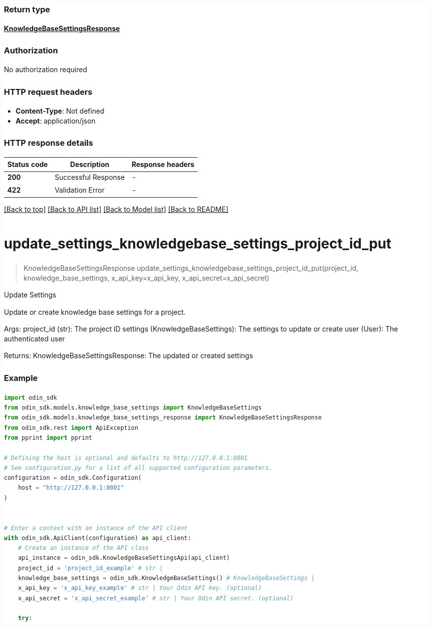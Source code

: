 ### Return type

[**KnowledgeBaseSettingsResponse**](KnowledgeBaseSettingsResponse.md)

### Authorization

No authorization required

### HTTP request headers

 - **Content-Type**: Not defined
 - **Accept**: application/json

### HTTP response details

| Status code | Description | Response headers |
|-------------|-------------|------------------|
**200** | Successful Response |  -  |
**422** | Validation Error |  -  |

[[Back to top]](#) [[Back to API list]](../README.md#documentation-for-api-endpoints) [[Back to Model list]](../README.md#documentation-for-models) [[Back to README]](../README.md)

# **update_settings_knowledgebase_settings_project_id_put**
> KnowledgeBaseSettingsResponse update_settings_knowledgebase_settings_project_id_put(project_id, knowledge_base_settings, x_api_key=x_api_key, x_api_secret=x_api_secret)

Update Settings

Update or create knowledge base settings for a project.

Args:
    project_id (str): The project ID
    settings (KnowledgeBaseSettings): The settings to update or create
    user (User): The authenticated user

Returns:
    KnowledgeBaseSettingsResponse: The updated or created settings

### Example


```python
import odin_sdk
from odin_sdk.models.knowledge_base_settings import KnowledgeBaseSettings
from odin_sdk.models.knowledge_base_settings_response import KnowledgeBaseSettingsResponse
from odin_sdk.rest import ApiException
from pprint import pprint

# Defining the host is optional and defaults to http://127.0.0.1:8001
# See configuration.py for a list of all supported configuration parameters.
configuration = odin_sdk.Configuration(
    host = "http://127.0.0.1:8001"
)


# Enter a context with an instance of the API client
with odin_sdk.ApiClient(configuration) as api_client:
    # Create an instance of the API class
    api_instance = odin_sdk.KnowledgeBaseSettingsApi(api_client)
    project_id = 'project_id_example' # str | 
    knowledge_base_settings = odin_sdk.KnowledgeBaseSettings() # KnowledgeBaseSettings | 
    x_api_key = 'x_api_key_example' # str | Your Odin API key. (optional)
    x_api_secret = 'x_api_secret_example' # str | Your Odin API secret. (optional)

    try:
```